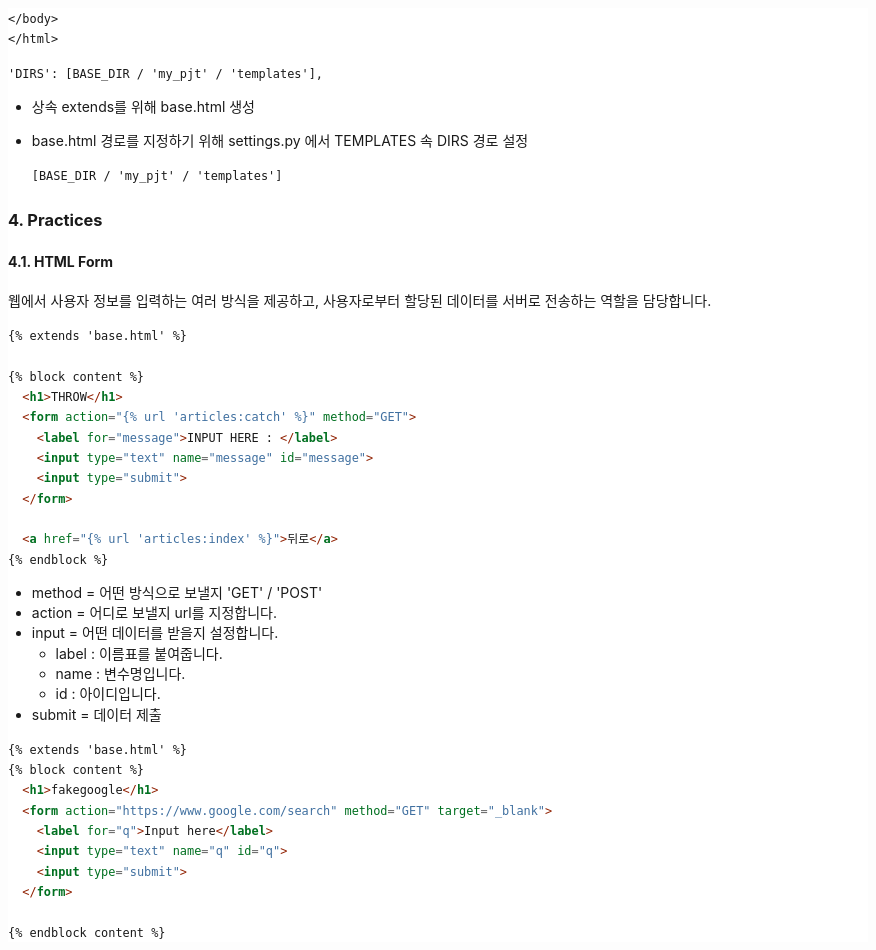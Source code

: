 ```django
</body>
</html>

```

```django
'DIRS': [BASE_DIR / 'my_pjt' / 'templates'],
```

- 상속 extends를 위해 base.html 생성

- base.html 경로를 지정하기 위해 settings.py 에서 TEMPLATES 속 DIRS 경로 설정

  `[BASE_DIR / 'my_pjt' / 'templates']`

  

### 4. Practices

#### 4.1. HTML Form

웹에서 사용자 정보를 입력하는 여러 방식을 제공하고, 사용자로부터 할당된 데이터를 서버로 전송하는 역할을 담당합니다. 

```html
{% extends 'base.html' %}

{% block content %}
  <h1>THROW</h1>
  <form action="{% url 'articles:catch' %}" method="GET">
    <label for="message">INPUT HERE : </label>
    <input type="text" name="message" id="message">
    <input type="submit">
  </form>

  <a href="{% url 'articles:index' %}">뒤로</a>
{% endblock %}
```

- method = 어떤 방식으로 보낼지 'GET' / 'POST'
- action = 어디로 보낼지 url를 지정합니다.
- input = 어떤 데이터를 받을지 설정합니다.
  - label : 이름표를 붙여줍니다.
  - name : 변수명입니다.
  - id : 아이디입니다.
- submit = 데이터 제출

```html
{% extends 'base.html' %}
{% block content %}
  <h1>fakegoogle</h1>
  <form action="https://www.google.com/search" method="GET" target="_blank">
    <label for="q">Input here</label>
    <input type="text" name="q" id="q">
    <input type="submit">
  </form>

{% endblock content %}
```
